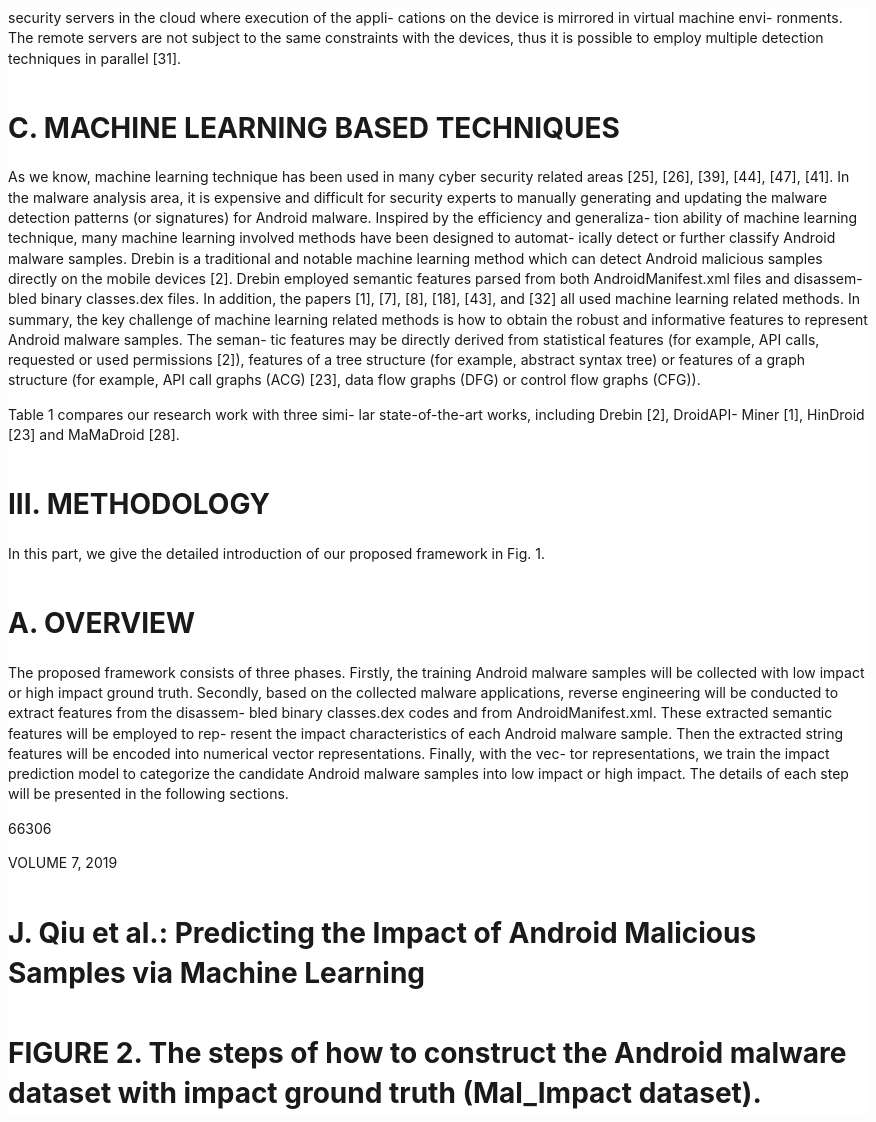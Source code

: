 security servers in the cloud where execution of the appli- cations on the device is mirrored in virtual machine envi- ronments. The remote servers are not subject to the same constraints with the devices, thus it is possible to employ multiple detection techniques in parallel [31].

# C. MACHINE LEARNING BASED TECHNIQUES

As we know, machine learning technique has been used in many cyber security related areas [25], [26], [39], [44], [47], [41]. In the malware analysis area, it is expensive and difficult for security experts to manually generating and updating the malware detection patterns (or signatures) for Android malware. Inspired by the efficiency and generaliza- tion ability of machine learning technique, many machine learning involved methods have been designed to automat- ically detect or further classify Android malware samples. Drebin is a traditional and notable machine learning method which can detect Android malicious samples directly on the mobile devices [2]. Drebin employed semantic features parsed from both AndroidManifest.xml files and disassem- bled binary classes.dex files. In addition, the papers [1], [7], [8], [18], [43], and [32] all used machine learning related methods. In summary, the key challenge of machine learning related methods is how to obtain the robust and informative features to represent Android malware samples. The seman- tic features may be directly derived from statistical features (for example, API calls, requested or used permissions [2]), features of a tree structure (for example, abstract syntax tree) or features of a graph structure (for example, API call graphs (ACG) [23], data flow graphs (DFG) or control flow graphs (CFG)).

Table 1 compares our research work with three simi- lar state-of-the-art works, including Drebin [2], DroidAPI- Miner [1], HinDroid [23] and MaMaDroid [28].

# III. METHODOLOGY

In this part, we give the detailed introduction of our proposed framework in Fig. 1.

# A. OVERVIEW

The proposed framework consists of three phases. Firstly, the training Android malware samples will be collected with low impact or high impact ground truth. Secondly, based on the collected malware applications, reverse engineering will be conducted to extract features from the disassem- bled binary classes.dex codes and from AndroidManifest.xml. These extracted semantic features will be employed to rep- resent the impact characteristics of each Android malware sample. Then the extracted string features will be encoded into numerical vector representations. Finally, with the vec- tor representations, we train the impact prediction model to categorize the candidate Android malware samples into low impact or high impact. The details of each step will be presented in the following sections.

66306

VOLUME 7, 2019

# J. Qiu et al.: Predicting the Impact of Android Malicious Samples via Machine Learning

# FIGURE 2. The steps of how to construct the Android malware dataset with impact ground truth (Mal_Impact dataset).
